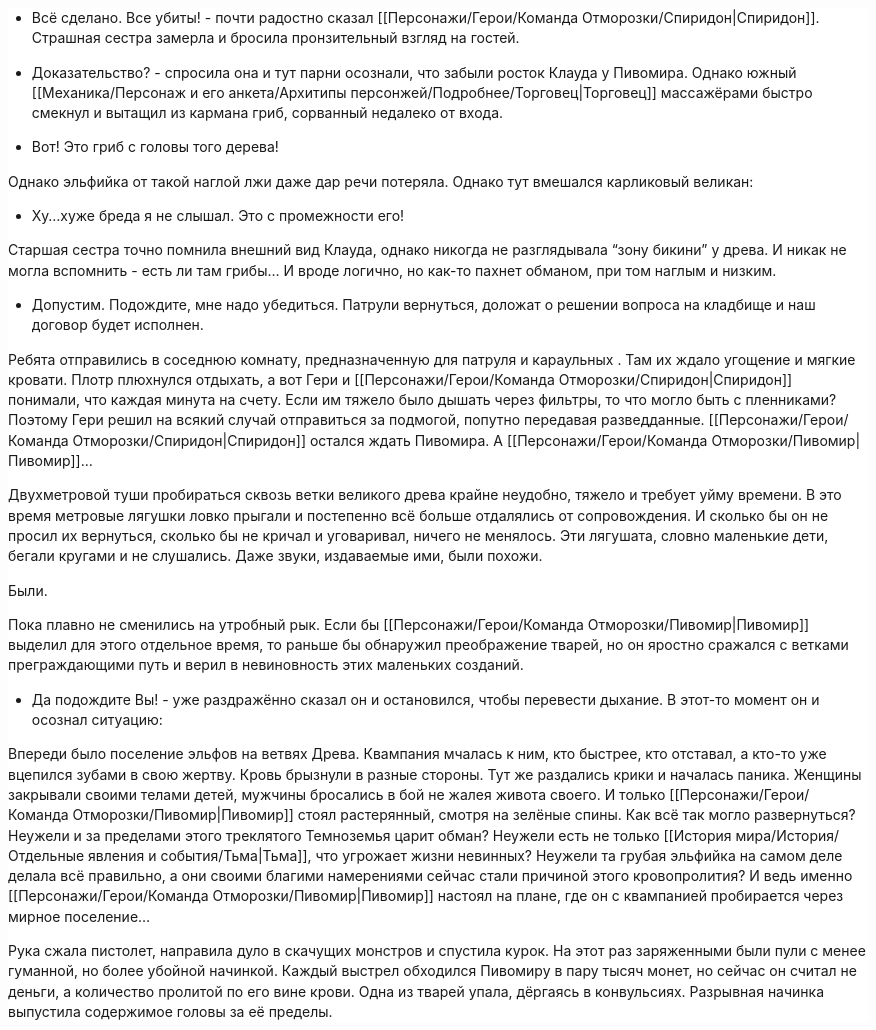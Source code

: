 - Всё сделано. Все убиты! - почти радостно сказал [[Персонажи/Герои/Команда Отморозки/Спиридон\|Спиридон]]. Страшная сестра замерла и бросила пронзительный взгляд на гостей. 

- Доказательство? - спросила она и тут парни осознали, что забыли росток Клауда у Пивомира. Однако южный [[Механика/Персонаж и его анкета/Архитипы персонжей/Подробнее/Торговец\|Торговец]] массажёрами быстро смекнул и вытащил из кармана гриб, сорванный недалеко от входа. 

- Вот! Это гриб с головы того дерева! 

Однако эльфийка от такой наглой лжи даже дар речи потеряла. Однако тут вмешался карликовый великан:

- Ху…хуже бреда я не слышал. Это с промежности его!

Старшая сестра точно помнила внешний вид Клауда, однако никогда не разглядывала “зону бикини” у древа. И никак не могла вспомнить - есть ли там грибы… И вроде логично, но как-то пахнет обманом, при том наглым и низким. 

- Допустим. Подождите, мне надо убедиться. Патрули вернуться, доложат о решении вопроса на кладбище и наш договор будет исполнен. 

Ребята отправились в соседнюю комнату, предназначенную для патруля и караульных . Там их ждало угощение и мягкие кровати. Плотр плюхнулся отдыхать, а вот Гери и [[Персонажи/Герои/Команда Отморозки/Спиридон\|Спиридон]] понимали, что каждая минута на счету. Если им тяжело было дышать через фильтры, то что могло быть с пленниками? Поэтому Гери решил на всякий случай отправиться за подмогой, попутно передавая разведданные. [[Персонажи/Герои/Команда Отморозки/Спиридон\|Спиридон]] остался ждать Пивомира. А [[Персонажи/Герои/Команда Отморозки/Пивомир\|Пивомир]]…

Двухметровой туши пробираться сквозь ветки великого древа крайне неудобно, тяжело и требует уйму времени. В это время метровые лягушки ловко прыгали и постепенно всё больше отдалялись от сопровождения. И сколько бы он не просил их вернуться, сколько бы не кричал и уговаривал, ничего не менялось. Эти лягушата, словно маленькие дети, бегали кругами и не слушались. Даже звуки, издаваемые ими, были похожи. 

Были.

Пока плавно не сменились на утробный рык. Если бы [[Персонажи/Герои/Команда Отморозки/Пивомир\|Пивомир]] выделил для этого отдельное время, то раньше бы обнаружил преображение тварей, но он яростно сражался с ветками преграждающими путь и верил в невиновность этих маленьких созданий. 

- Да подождите Вы! - уже раздражённо сказал он и остановился, чтобы перевести дыхание. В этот-то момент он и осознал ситуацию: 

Впереди было поселение эльфов на ветвях Древа. Квампания мчалась к ним, кто быстрее, кто отставал, а кто-то уже вцепился зубами в свою жертву. Кровь брызнули в разные стороны. Тут же раздались крики и началась паника. Женщины закрывали своими телами детей, мужчины бросались в бой не жалея живота своего. И только [[Персонажи/Герои/Команда Отморозки/Пивомир\|Пивомир]] стоял растерянный, смотря на зелёные спины. Как всё так могло развернуться? Неужели и за пределами этого треклятого Темноземья царит обман? Неужели есть не только [[История мира/История/Отдельные явления и события/Тьма\|Тьма]], что угрожает жизни невинных? Неужели та грубая эльфийка на самом деле делала всё правильно, а они своими благими намерениями сейчас стали причиной этого кровопролития? И ведь именно [[Персонажи/Герои/Команда Отморозки/Пивомир\|Пивомир]] настоял на плане, где он с квампанией пробирается через мирное поселение… 

Рука сжала пистолет, направила дуло в скачущих монстров и спустила курок. На этот раз заряженными были пули с менее гуманной, но более убойной начинкой. Каждый выстрел обходился Пивомиру в пару тысяч монет, но сейчас он считал не деньги, а количество пролитой по его вине крови. Одна из тварей упала, дёргаясь в конвульсиях. Разрывная начинка выпустила содержимое головы за её пределы. 

